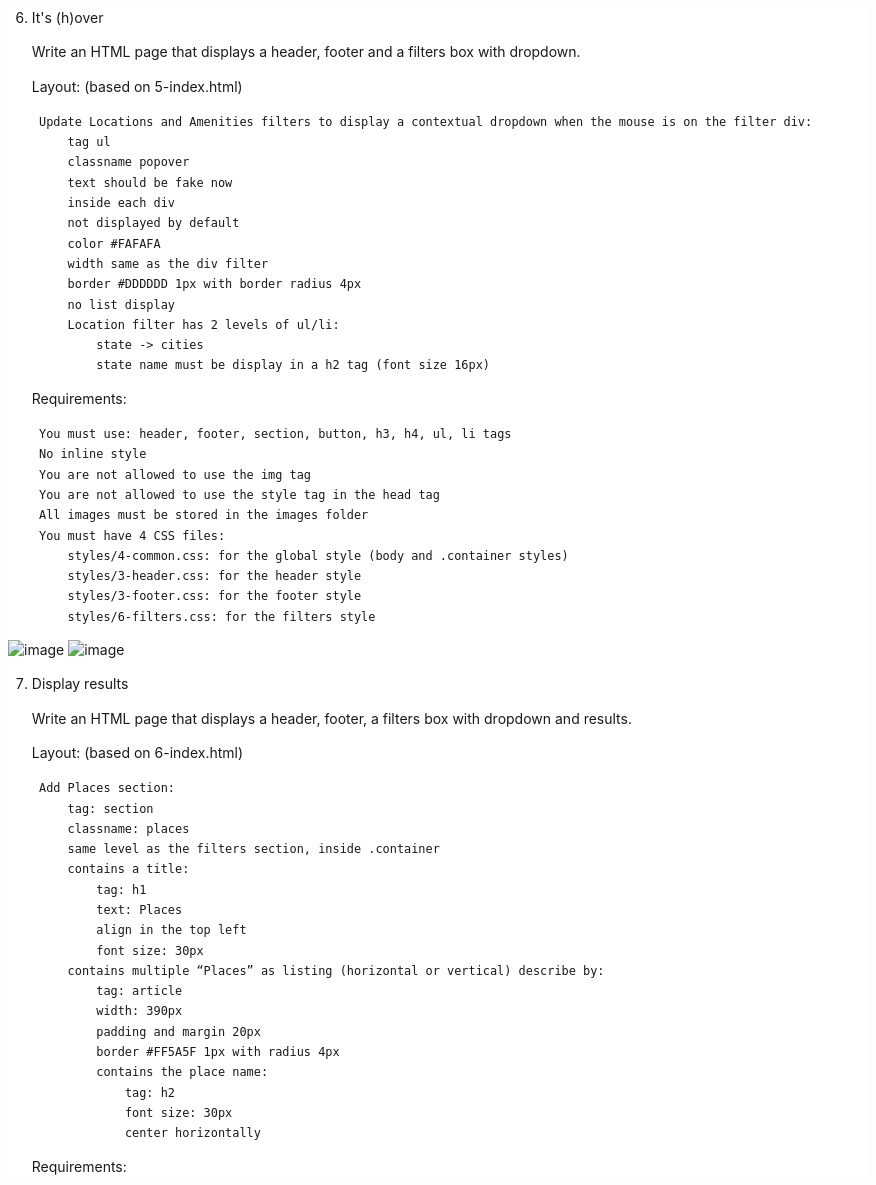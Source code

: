 6. It's (h)over

    Write an HTML page that displays a header, footer and a filters box with dropdown.

    Layout: (based on 5-index.html)

        Update Locations and Amenities filters to display a contextual dropdown when the mouse is on the filter div:
            tag ul
            classname popover
            text should be fake now
            inside each div
            not displayed by default
            color #FAFAFA
            width same as the div filter
            border #DDDDDD 1px with border radius 4px
            no list display
            Location filter has 2 levels of ul/li:
                state -> cities
                state name must be display in a h2 tag (font size 16px)
    Requirements:

        You must use: header, footer, section, button, h3, h4, ul, li tags
        No inline style
        You are not allowed to use the img tag
        You are not allowed to use the style tag in the head tag
        All images must be stored in the images folder
        You must have 4 CSS files:
            styles/4-common.css: for the global style (body and .container styles)
            styles/3-header.css: for the header style
            styles/3-footer.css: for the footer style
            styles/6-filters.css: for the filters style
![image](https://user-images.githubusercontent.com/54449260/205375087-f397553c-1536-411d-aa00-f6c6903f5bae.png)
![image](https://user-images.githubusercontent.com/54449260/205375113-a3de9c0c-0a1c-4223-abd3-4b40f84213b5.png)


7. Display results

    Write an HTML page that displays a header, footer, a filters box with dropdown and results.

    Layout: (based on 6-index.html)

        Add Places section:
            tag: section
            classname: places
            same level as the filters section, inside .container
            contains a title:
                tag: h1
                text: Places
                align in the top left
                font size: 30px
            contains multiple “Places” as listing (horizontal or vertical) describe by:
                tag: article
                width: 390px
                padding and margin 20px
                border #FF5A5F 1px with radius 4px
                contains the place name:
                    tag: h2
                    font size: 30px
                    center horizontally
    Requirements:
